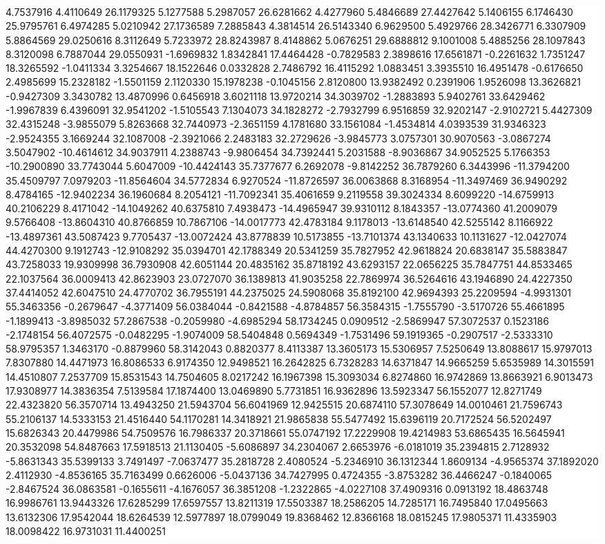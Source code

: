    4.7537916   4.4110649  26.1179325   5.1277588   5.2987057  26.6281662
   4.4277960   5.4846689  27.4427642   5.1406155   6.1746430  25.9795761
   6.4974285   5.0210942  27.1736589   7.2885843   4.3814514  26.5143340
   6.9629500   5.4929766  28.3426771   6.3307909   5.8864569  29.0250616
   8.3112649   5.7233972  28.8243987   8.4148862   5.0676251  29.6888812
   9.1001008   5.4885256  28.1097843   8.3120098   6.7887044  29.0550931
  -1.6969832   1.8342841  17.4464428  -0.7829583   2.3898616  17.6561871
  -0.2261632   1.7351247  18.3265592  -1.0411334   3.3254667  18.1522646
   0.0332828   2.7486792  16.4115292   1.0883451   3.3935510  16.4951478
  -0.6176650   2.4985699  15.2328182  -1.5501159   2.1120330  15.1978238
  -0.1045156   2.8120800  13.9382492   0.2391906   1.9526098  13.3626821
  -0.9427309   3.3430782  13.4870996   0.6456918   3.6021118  13.9720214
  34.3039702  -1.2883893   5.9402761  33.6429462  -1.9967839   6.4396091
  32.9541202  -1.5105543   7.1304073  34.1828272  -2.7932799   6.9516859
  32.9202147  -2.9102721   5.4427309  32.4315248  -3.9855079   5.8263668
  32.7440973  -2.3651159   4.1781680  33.1561084  -1.4534814   4.0393539
  31.9346323  -2.9524355   3.1669244  32.1087008  -2.3921066   2.2483183
  32.2729626  -3.9845773   3.0757301  30.9070563  -3.0867274   3.5047902
 -10.4614612  34.9037911   4.2388743  -9.9806454  34.7392441   5.2031588
  -8.9036867  34.9052525   5.1766353 -10.2900890  33.7743044   5.6047009
 -10.4424143  35.7377677   6.2692078  -9.8142252  36.7879260   6.3443996
 -11.3794200  35.4509797   7.0979203 -11.8564604  34.5772834   6.9270524
 -11.8726597  36.0063868   8.3168954 -11.3497469  36.9490292   8.4784165
 -12.9402234  36.1960684   8.2054121 -11.7092341  35.4061659   9.2119558
  39.3024334   8.6099220 -14.6759913  40.2106229   8.4171042 -14.1049262
  40.6375810   7.4938473 -14.4965947  39.9310112   8.1843357 -13.0774360
  41.2009079   9.5766408 -13.8604310  40.8766859  10.7867106 -14.0017773
  42.4783184   9.1178013 -13.6148540  42.5255142   8.1166922 -13.4897361
  43.5087423   9.7705437 -13.0072424  43.8778839  10.5173855 -13.7101374
  43.1340633  10.1131627 -12.0427074  44.4270300   9.1912743 -12.9108292
  35.0394701  42.1788349  20.5341259  35.7827952  42.9618824  20.6838147
  35.5883847  43.7258033  19.9309998  36.7930908  42.6051144  20.4835162
  35.8718192  43.6293157  22.0656225  35.7847751  44.8533465  22.1037564
  36.0009413  42.8623903  23.0727070  36.1389813  41.9035258  22.7869974
  36.5264616  43.1946890  24.4227350  37.4414052  42.6047510  24.4770702
  36.7955191  44.2375025  24.5908068  35.8192100  42.9694393  25.2209594
  -4.9931301  55.3463356  -0.2679647  -4.3771409  56.0384044  -0.8421588
  -4.8784857  56.3584315  -1.7555790  -3.5170726  55.4661895  -1.1899413
  -3.8985032  57.2867538  -0.2059980  -4.6985294  58.1734245   0.0909512
  -2.5869947  57.3072537   0.1523186  -2.1748154  56.4072575  -0.0482295
  -1.9074009  58.5404848   0.5694349  -1.7531496  59.1919365  -0.2907517
  -2.5333310  58.9795357   1.3463170  -0.8879960  58.3142043   0.8820377
   8.4113387  13.3605173  15.5306957   7.5250649  13.8088617  15.9797013
   7.8307880  14.4471973  16.8086533   6.9174350  12.9498521  16.2642825
   6.7328283  14.6371847  14.9665259   5.6535989  14.3015591  14.4510807
   7.2537709  15.8531543  14.7504605   8.0217242  16.1967398  15.3093034
   6.8274860  16.9742869  13.8663921   6.9013473  17.9308977  14.3836354
   7.5139584  17.1874400  13.0469890   5.7731851  16.9362896  13.5923347
  56.1552077  12.8271749  22.4323820  56.3570714  13.4943250  21.5943704
  56.6041969  12.9425515  20.6874110  57.3078649  14.0010461  21.7596743
  55.2106137  14.5333153  21.4516440  54.1170281  14.3418921  21.9865838
  55.5477492  15.6396119  20.7172524  56.5202497  15.6826343  20.4479986
  54.7509576  16.7986337  20.3718661  55.0747192  17.2229908  19.4214983
  53.6865435  16.5645941  20.3532098  54.8487663  17.5918513  21.1130405
  -5.6086897  34.2304067   2.6653976  -6.0181019  35.2394815   2.7128932
  -5.8631343  35.5399133   3.7491497  -7.0637477  35.2818728   2.4080524
  -5.2346910  36.1312344   1.8609134  -4.9565374  37.1892020   2.4112930
  -4.8536165  35.7163499   0.6626006  -5.0437136  34.7427995   0.4724355
  -3.8753282  36.4466247  -0.1840065  -2.8467524  36.0863581  -0.1655611
  -4.1676057  36.3851208  -1.2322865  -4.0227108  37.4909316   0.0913192
  18.4863748  16.9986761  13.9443326  17.6285299  17.6597557  13.8211319
  17.5503387  18.2586205  14.7285171  16.7495840  17.0495663  13.6132306
  17.9542044  18.6264539  12.5977897  18.0799049  19.8368462  12.8366168
  18.0815245  17.9805371  11.4335903  18.0098422  16.9731031  11.4400251
